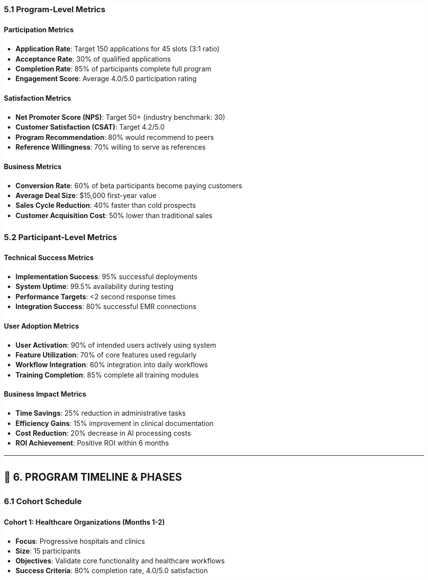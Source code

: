 ### **5.1 Program-Level Metrics**

#### **Participation Metrics**
- **Application Rate**: Target 150 applications for 45 slots (3:1 ratio)
- **Acceptance Rate**: 30% of qualified applications
- **Completion Rate**: 85% of participants complete full program
- **Engagement Score**: Average 4.0/5.0 participation rating

#### **Satisfaction Metrics**
- **Net Promoter Score (NPS)**: Target 50+ (industry benchmark: 30)
- **Customer Satisfaction (CSAT)**: Target 4.2/5.0
- **Program Recommendation**: 80% would recommend to peers
- **Reference Willingness**: 70% willing to serve as references

#### **Business Metrics**
- **Conversion Rate**: 60% of beta participants become paying customers
- **Average Deal Size**: $15,000 first-year value
- **Sales Cycle Reduction**: 40% faster than cold prospects
- **Customer Acquisition Cost**: 50% lower than traditional sales

### **5.2 Participant-Level Metrics**

#### **Technical Success Metrics**
- **Implementation Success**: 95% successful deployments
- **System Uptime**: 99.5% availability during testing
- **Performance Targets**: <2 second response times
- **Integration Success**: 80% successful EMR connections

#### **User Adoption Metrics**
- **User Activation**: 90% of intended users actively using system
- **Feature Utilization**: 70% of core features used regularly
- **Workflow Integration**: 60% integration into daily workflows
- **Training Completion**: 85% complete all training modules

#### **Business Impact Metrics**
- **Time Savings**: 25% reduction in administrative tasks
- **Efficiency Gains**: 15% improvement in clinical documentation
- **Cost Reduction**: 20% decrease in AI processing costs
- **ROI Achievement**: Positive ROI within 6 months

---

## 📅 **6. PROGRAM TIMELINE & PHASES**

### **6.1 Cohort Schedule**

#### **Cohort 1: Healthcare Organizations (Months 1-2)**
- **Focus**: Progressive hospitals and clinics
- **Size**: 15 participants
- **Objectives**: Validate core functionality and healthcare workflows
- **Success Criteria**: 80% completion rate, 4.0/5.0 satisfaction
